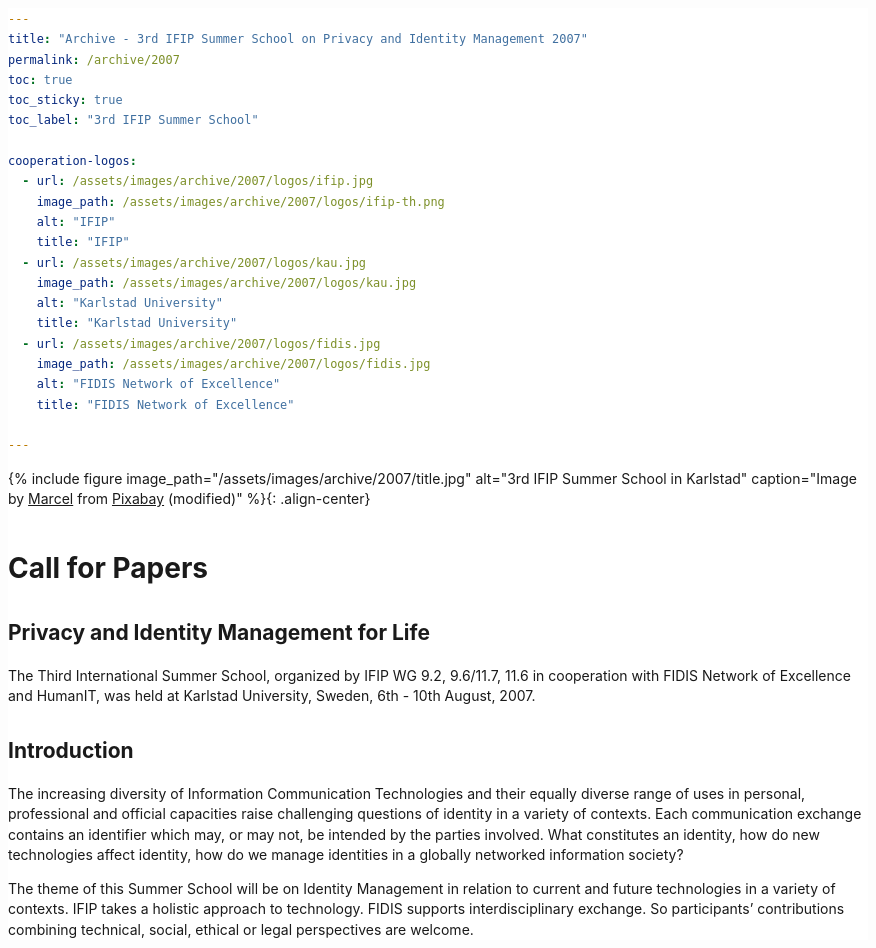 ```yaml
---
title: "Archive - 3rd IFIP Summer School on Privacy and Identity Management 2007"
permalink: /archive/2007
toc: true
toc_sticky: true
toc_label: "3rd IFIP Summer School"

cooperation-logos:
  - url: /assets/images/archive/2007/logos/ifip.jpg
    image_path: /assets/images/archive/2007/logos/ifip-th.png
    alt: "IFIP"
    title: "IFIP"
  - url: /assets/images/archive/2007/logos/kau.jpg
    image_path: /assets/images/archive/2007/logos/kau.jpg
    alt: "Karlstad University"
    title: "Karlstad University"
  - url: /assets/images/archive/2007/logos/fidis.jpg
    image_path: /assets/images/archive/2007/logos/fidis.jpg
    alt: "FIDIS Network of Excellence"
    title: "FIDIS Network of Excellence"

---
```


{% include figure image_path="/assets/images/archive/2007/title.jpg" alt="3rd IFIP Summer School in Karlstad" caption="Image by [Marcel](https://pixabay.com/users/marcelkessler-3217273/?utm_source=link-attribution&utm_medium=referral&utm_campaign=image&utm_content=4537298) from [Pixabay](https://pixabay.com//?utm_source=link-attribution&utm_medium=referral&utm_campaign=image&utm_content=4537298) (modified)" %}{: .align-center}

# Call for Papers
## Privacy and Identity Management for Life
The Third International Summer School, organized by IFIP WG 9.2, 9.6/11.7, 11.6 in cooperation with FIDIS Network of Excellence and HumanIT, was held at Karlstad University, Sweden, 6th - 10th August, 2007.

## Introduction
The increasing diversity of Information Communication Technologies and their equally diverse range of uses in personal, professional and official capacities raise challenging questions of identity in a variety of contexts. Each communication exchange contains an identifier which may, or may not, be intended by the parties involved. What constitutes an identity, how do new technologies affect identity, how do we manage identities in a globally networked information society?

The theme of this Summer School will be on Identity Management in relation to current and future technologies in a variety of contexts. IFIP takes a holistic approach to technology. FIDIS supports interdisciplinary exchange. So participants’ contributions combining technical, social, ethical or legal perspectives are welcome. 
